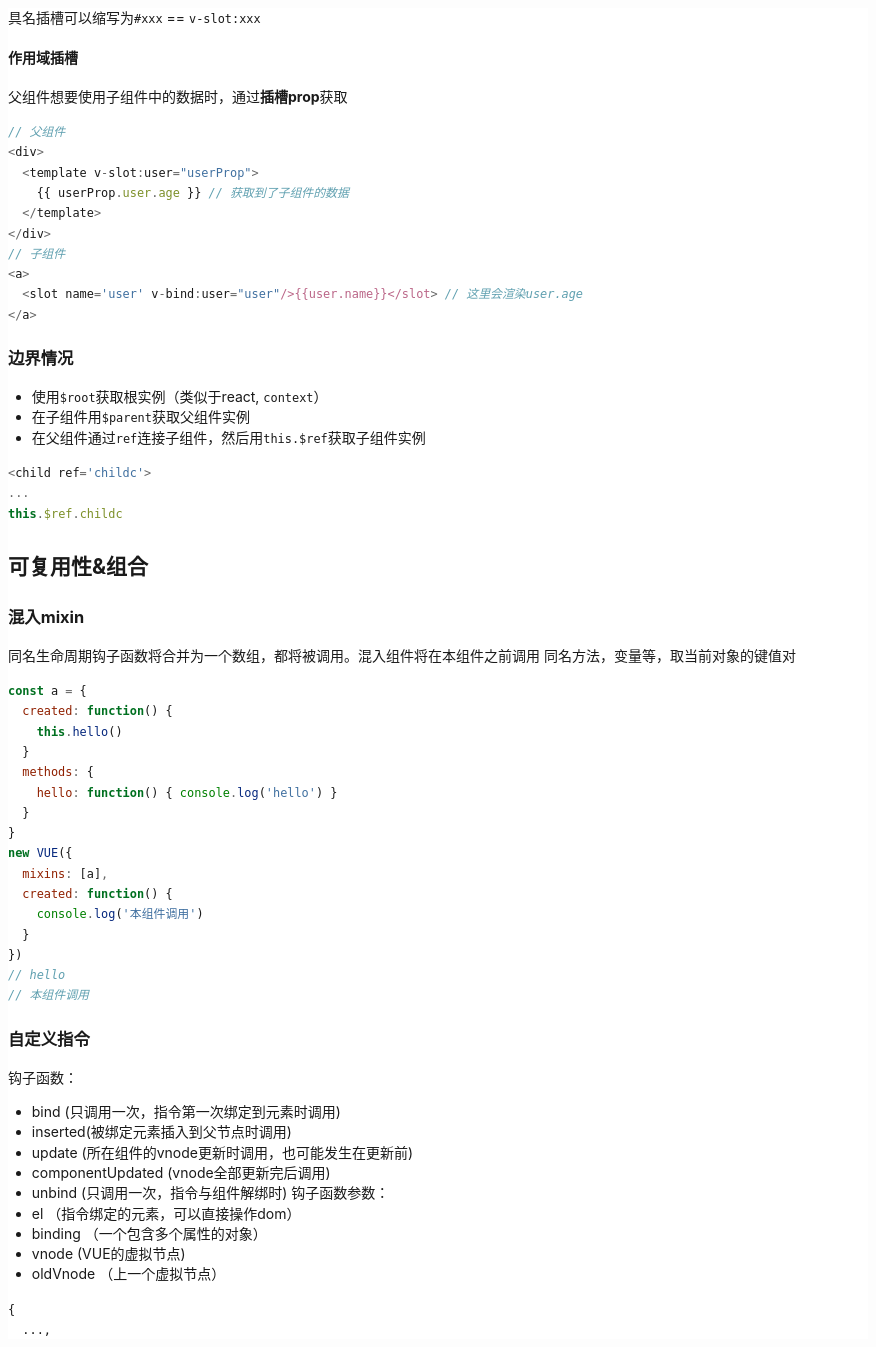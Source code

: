 具名插槽可以缩写为`#xxx` == `v-slot:xxx`
#### 作用域插槽
父组件想要使用子组件中的数据时，通过**插槽prop**获取
```javascript
// 父组件
<div>
  <template v-slot:user="userProp">
    {{ userProp.user.age }} // 获取到了子组件的数据
  </template>
</div>
// 子组件
<a>
  <slot name='user' v-bind:user="user"/>{{user.name}}</slot> // 这里会渲染user.age
</a>
```
### 边界情况
- 使用`$root`获取根实例（类似于react, `context`）
- 在子组件用`$parent`获取父组件实例
- 在父组件通过`ref`连接子组件，然后用`this.$ref`获取子组件实例
```javascript
<child ref='childc'>
...
this.$ref.childc
```
## 可复用性&组合
### 混入mixin
同名生命周期钩子函数将合并为一个数组，都将被调用。混入组件将在本组件之前调用
同名方法，变量等，取当前对象的键值对
```javascript
const a = {
  created: function() {
    this.hello()
  }
  methods: {
    hello: function() { console.log('hello') }
  }
}
new VUE({
  mixins: [a],
  created: function() {
    console.log('本组件调用')
  }
})
// hello 
// 本组件调用
```
### 自定义指令
钩子函数：
- bind (只调用一次，指令第一次绑定到元素时调用)
- inserted(被绑定元素插入到父节点时调用)
- update (所在组件的vnode更新时调用，也可能发生在更新前)
- componentUpdated (vnode全部更新完后调用)
- unbind (只调用一次，指令与组件解绑时)
钩子函数参数：
- el （指令绑定的元素，可以直接操作dom）
- binding （一个包含多个属性的对象）
- vnode (VUE的虚拟节点)
- oldVnode （上一个虚拟节点）
```javacript
{
  ...,
```